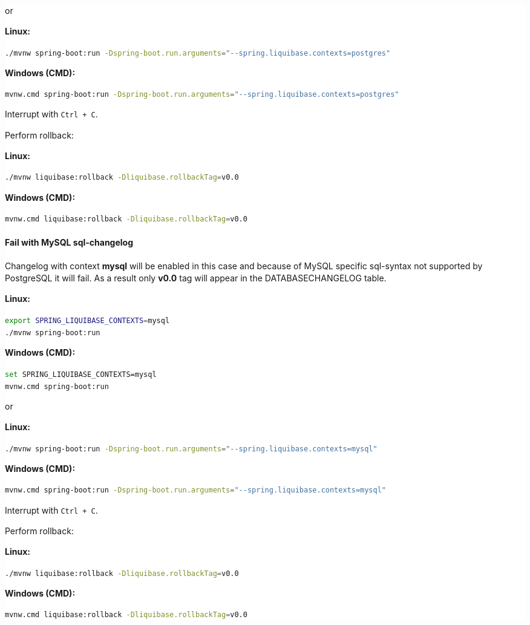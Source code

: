 or

**Linux:**

```bash
./mvnw spring-boot:run -Dspring-boot.run.arguments="--spring.liquibase.contexts=postgres"
```

**Windows (CMD):**

```bash
mvnw.cmd spring-boot:run -Dspring-boot.run.arguments="--spring.liquibase.contexts=postgres"
```

Interrupt with `Ctrl + C`.

Perform rollback:

**Linux:**

```bash
./mvnw liquibase:rollback -Dliquibase.rollbackTag=v0.0
```

**Windows (CMD):**

```bash
mvnw.cmd liquibase:rollback -Dliquibase.rollbackTag=v0.0
```

#### Fail with MySQL sql-changelog

Changelog with context **mysql** will be enabled in this case and because of MySQL specific sql-syntax not supported by PostgreSQL it will fail. As a result only **v0.0** tag will appear in the DATABASECHANGELOG table.

**Linux:**

```bash
export SPRING_LIQUIBASE_CONTEXTS=mysql
./mvnw spring-boot:run
```

**Windows (CMD):**

```bash
set SPRING_LIQUIBASE_CONTEXTS=mysql
mvnw.cmd spring-boot:run
```

or

**Linux:**

```bash
./mvnw spring-boot:run -Dspring-boot.run.arguments="--spring.liquibase.contexts=mysql"
```

**Windows (CMD):**

```bash
mvnw.cmd spring-boot:run -Dspring-boot.run.arguments="--spring.liquibase.contexts=mysql"
```

Interrupt with `Ctrl + C`.

Perform rollback:

**Linux:**

```bash
./mvnw liquibase:rollback -Dliquibase.rollbackTag=v0.0
```

**Windows (CMD):**

```bash
mvnw.cmd liquibase:rollback -Dliquibase.rollbackTag=v0.0
```

